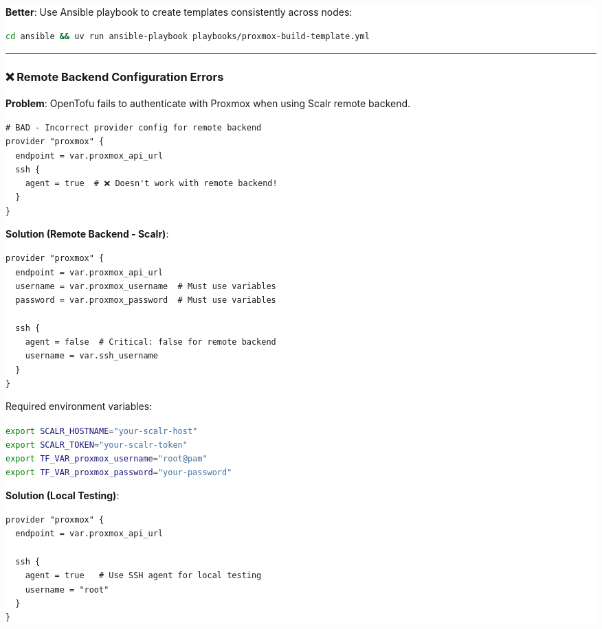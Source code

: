 **Better**: Use Ansible playbook to create templates consistently across nodes:

```bash
cd ansible && uv run ansible-playbook playbooks/proxmox-build-template.yml
```

---

### ❌ Remote Backend Configuration Errors

**Problem**: OpenTofu fails to authenticate with Proxmox when using Scalr remote backend.

```hcl
# BAD - Incorrect provider config for remote backend
provider "proxmox" {
  endpoint = var.proxmox_api_url
  ssh {
    agent = true  # ❌ Doesn't work with remote backend!
  }
}
```

**Solution (Remote Backend - Scalr)**:

```hcl
provider "proxmox" {
  endpoint = var.proxmox_api_url
  username = var.proxmox_username  # Must use variables
  password = var.proxmox_password  # Must use variables

  ssh {
    agent = false  # Critical: false for remote backend
    username = var.ssh_username
  }
}
```

Required environment variables:

```bash
export SCALR_HOSTNAME="your-scalr-host"
export SCALR_TOKEN="your-scalr-token"
export TF_VAR_proxmox_username="root@pam"
export TF_VAR_proxmox_password="your-password"
```

**Solution (Local Testing)**:

```hcl
provider "proxmox" {
  endpoint = var.proxmox_api_url

  ssh {
    agent = true   # Use SSH agent for local testing
    username = "root"
  }
}
```
